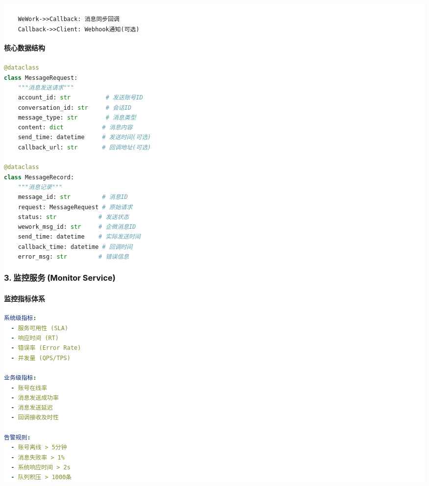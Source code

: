 ```mermaid
    
    WeWork->>Callback: 消息同步回调
    Callback->>Client: Webhook通知(可选)
```

#### 核心数据结构
```python
@dataclass
class MessageRequest:
    """消息发送请求"""
    account_id: str          # 发送账号ID
    conversation_id: str     # 会话ID
    message_type: str        # 消息类型
    content: dict           # 消息内容
    send_time: datetime     # 发送时间(可选)
    callback_url: str       # 回调地址(可选)
    
@dataclass 
class MessageRecord:
    """消息记录"""
    message_id: str         # 消息ID
    request: MessageRequest # 原始请求
    status: str            # 发送状态
    wework_msg_id: str     # 企微消息ID
    send_time: datetime    # 实际发送时间
    callback_time: datetime # 回调时间
    error_msg: str         # 错误信息
```

### 3. 监控服务 (Monitor Service)

#### 监控指标体系
```yaml
系统级指标:
  - 服务可用性 (SLA)
  - 响应时间 (RT)
  - 错误率 (Error Rate)
  - 并发量 (QPS/TPS)

业务级指标:
  - 账号在线率
  - 消息发送成功率
  - 消息发送延迟
  - 回调接收及时性

告警规则:
  - 账号离线 > 5分钟
  - 消息失败率 > 1%
  - 系统响应时间 > 2s
  - 队列积压 > 1000条
```
